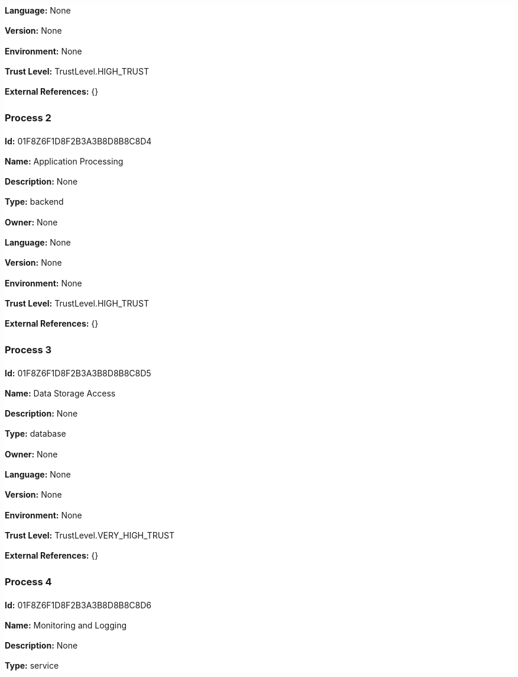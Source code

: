 **Language:** None

**Version:** None

**Environment:** None

**Trust Level:** TrustLevel.HIGH_TRUST

**External References:** {}

### Process 2

**Id:** 01F8Z6F1D8F2B3A3B8D8B8C8D4

**Name:** Application Processing

**Description:** None

**Type:** backend

**Owner:** None

**Language:** None

**Version:** None

**Environment:** None

**Trust Level:** TrustLevel.HIGH_TRUST

**External References:** {}

### Process 3

**Id:** 01F8Z6F1D8F2B3A3B8D8B8C8D5

**Name:** Data Storage Access

**Description:** None

**Type:** database

**Owner:** None

**Language:** None

**Version:** None

**Environment:** None

**Trust Level:** TrustLevel.VERY_HIGH_TRUST

**External References:** {}

### Process 4

**Id:** 01F8Z6F1D8F2B3A3B8D8B8C8D6

**Name:** Monitoring and Logging

**Description:** None

**Type:** service
